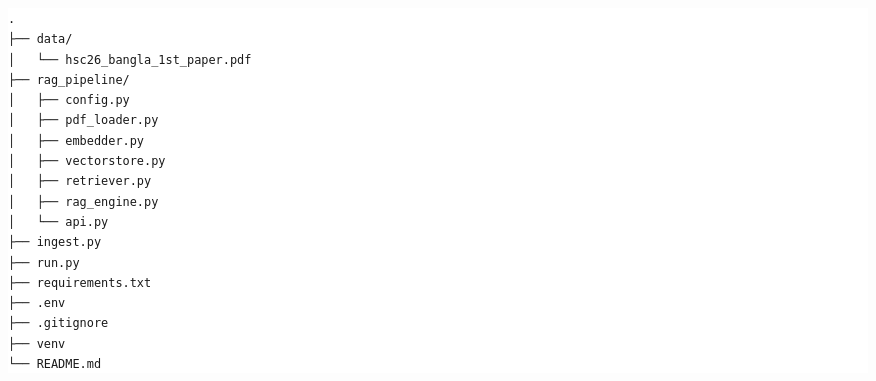 ```
.
├── data/
│   └── hsc26_bangla_1st_paper.pdf
├── rag_pipeline/
│   ├── config.py
│   ├── pdf_loader.py
│   ├── embedder.py
│   ├── vectorstore.py
│   ├── retriever.py
│   ├── rag_engine.py
│   └── api.py
├── ingest.py
├── run.py
├── requirements.txt
├── .env
├── .gitignore
├── venv
└── README.md

```
